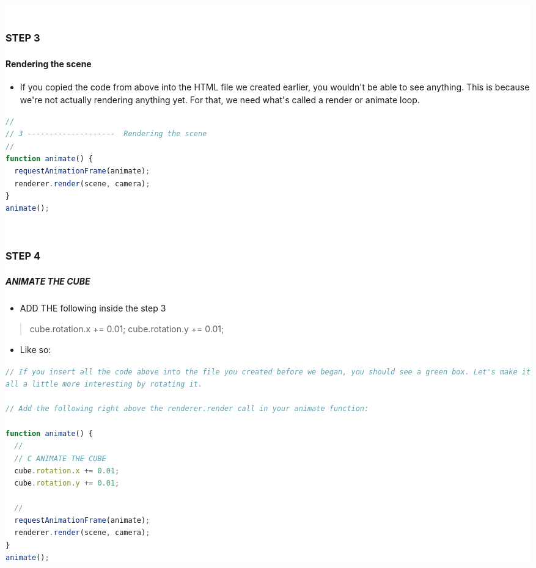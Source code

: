 
<br>

### STEP 3

#### Rendering the scene

- If you copied the code from above into the HTML file we created earlier, you wouldn't be able to see anything. This is because we're not actually rendering anything yet. For that, we need what's called a render or animate loop.

```javascript
//
// 3 --------------------  Rendering the scene
//
function animate() {
  requestAnimationFrame(animate);
  renderer.render(scene, camera);
}
animate();
```



<br>

### STEP 4

##### ANIMATE THE CUBE

- ADD THE following inside the step 3

> cube.rotation.x += 0.01;
> cube.rotation.y += 0.01;

- Like so:

```javascript
// If you insert all the code above into the file you created before we began, you should see a green box. Let's make it all a little more interesting by rotating it.

// Add the following right above the renderer.render call in your animate function:

function animate() {
  //
  // C ANIMATE THE CUBE
  cube.rotation.x += 0.01;
  cube.rotation.y += 0.01;

  //
  requestAnimationFrame(animate);
  renderer.render(scene, camera);
}
animate();
```

